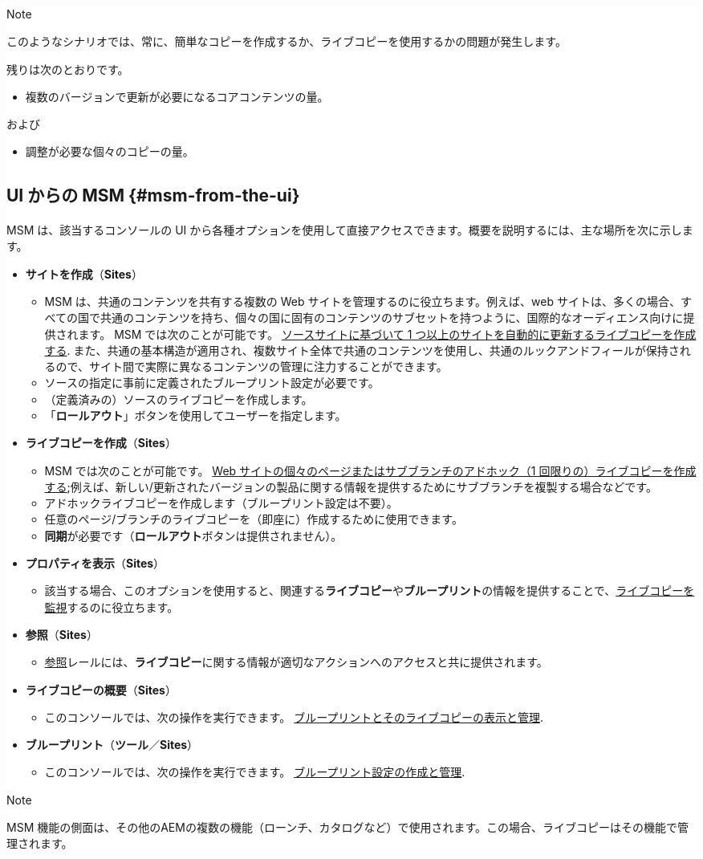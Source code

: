    >[!NOTE]
   >
   >このようなシナリオでは、常に、簡単なコピーを作成するか、ライブコピーを使用するかの問題が発生します。
   >
   >残りは次のとおりです。
   >
   >  * 複数のバージョンで更新が必要になるコアコンテンツの量。
   >
   >および
   >
   >  * 調整が必要な個々のコピーの量。


## UI からの MSM {#msm-from-the-ui}

MSM は、該当するコンソールの UI から各種オプションを使用して直接アクセスできます。概要を説明するには、主な場所を次に示します。

* **サイトを作成**（**Sites**）

   * MSM は、共通のコンテンツを共有する複数の Web サイトを管理するのに役立ちます。例えば、web サイトは、多くの場合、すべての国で共通のコンテンツを持ち、個々の国に固有のコンテンツのサブセットを持つように、国際的なオーディエンス向けに提供されます。 MSM では次のことが可能です。 [ソースサイトに基づいて 1 つ以上のサイトを自動的に更新するライブコピーを作成する](/help/sites-administering/msm-livecopy.md#creating-a-live-copy-of-a-site-from-a-blueprint-configuration). また、共通の基本構造が適用され、複数サイト全体で共通のコンテンツを使用し、共通のルックアンドフィールが保持されるので、サイト間で実際に異なるコンテンツの管理に注力することができます。
   * ソースの指定に事前に定義されたブループリント設定が必要です。
   * （定義済みの）ソースのライブコピーを作成します。
   * 「**ロールアウト**」ボタンを使用してユーザーを指定します。

* **ライブコピーを作成**（**Sites**）

   * MSM では次のことが可能です。 [Web サイトの個々のページまたはサブブランチのアドホック（1 回限りの）ライブコピーを作成する](/help/sites-administering/msm-livecopy.md#creating-a-live-copy-of-a-page);例えば、新しい/更新されたバージョンの製品に関する情報を提供するためにサブブランチを複製する場合などです。
   * アドホックライブコピーを作成します（ブループリント設定は不要）。
   * 任意のページ/ブランチのライブコピーを（即座に）作成するために使用できます。
   * **同期**&#x200B;が必要です（**ロールアウト**&#x200B;ボタンは提供されません）。

* **プロパティを表示**（**Sites**）

   * 該当する場合、このオプションを使用すると、関連する&#x200B;**ライブコピー**&#x200B;や&#x200B;**ブループリント**&#x200B;の情報を提供することで、[ライブコピーを監視](/help/sites-administering/msm-livecopy.md#monitoring-your-live-copy)するのに役立ちます。

* **参照**（**Sites**）

   * [参照](/help/sites-authoring/basic-handling.md#references)レールには、**ライブコピー**&#x200B;に関する情報が適切なアクションへのアクセスと共に提供されます。

* **ライブコピーの概要**（**Sites**）

   * このコンソールでは、次の操作を実行できます。 [ブループリントとそのライブコピーの表示と管理](/help/sites-administering/msm-livecopy-overview.md).

* **ブループリント**（**ツール**／**Sites**）

   * このコンソールでは、次の操作を実行できます。 [ブループリント設定の作成と管理](/help/sites-administering/msm-livecopy.md#creating-a-blueprint-configuration).

>[!NOTE]
>
>MSM 機能の側面は、その他のAEMの複数の機能（ローンチ、カタログなど）で使用されます。この場合、ライブコピーはその機能で管理されます。
